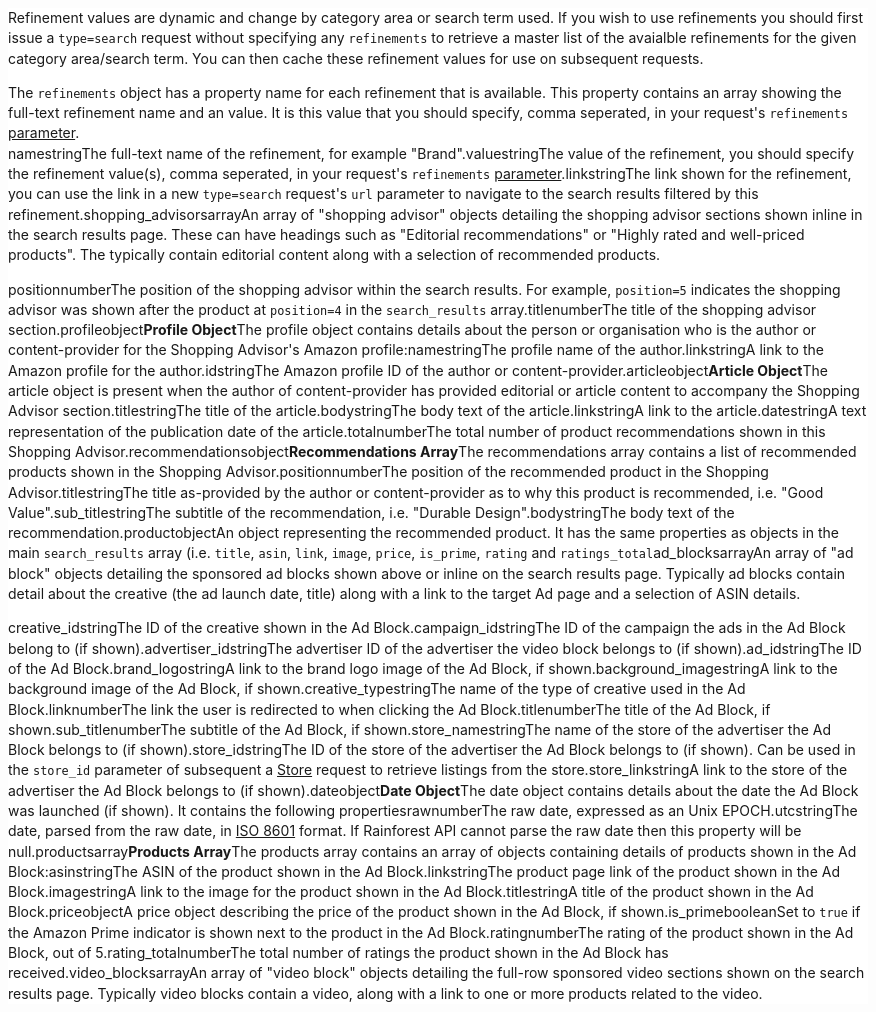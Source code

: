 Refinement values are dynamic and change by category area or search term used. If you wish to use refinements you should first issue a `type=search` request without specifying any `refinements` to retrieve a master list of the avaialble refinements for the given category area/search term. You can then cache these refinement values for use on subsequent requests.  
  
The `refinements` object has a property name for each refinement that is available. This property contains an array showing the full-text refinement name and an value. It is this value that you should specify, comma seperated, in your request's `refinements` [parameter](/docs/product-data-api/parameters/search).  
namestringThe full-text name of the refinement, for example "Brand".valuestringThe value of the refinement, you should specify the refinement value(s), comma seperated, in your request's `refinements` [parameter](/docs/product-data-api/parameters/search).linkstringThe link shown for the refinement, you can use the link in a new `type=search` request's `url` parameter to navigate to the search results filtered by this refinement.shopping\_advisorsarrayAn array of "shopping advisor" objects detailing the shopping advisor sections shown inline in the search results page. These can have headings such as "Editorial recommendations" or "Highly rated and well-priced products". The typically contain editorial content along with a selection of recommended products.  
  
![]()positionnumberThe position of the shopping advisor within the search results. For example, `position=5` indicates the shopping advisor was shown after the product at `position=4` in the `search_results` array.titlenumberThe title of the shopping advisor section.profileobject**Profile Object**The profile object contains details about the person or organisation who is the author or content-provider for the Shopping Advisor's Amazon profile:namestringThe profile name of the author.linkstringA link to the Amazon profile for the author.idstringThe Amazon profile ID of the author or content-provider.articleobject**Article Object**The article object is present when the author of content-provider has provided editorial or article content to accompany the Shopping Advisor section.titlestringThe title of the article.bodystringThe body text of the article.linkstringA link to the article.datestringA text representation of the publication date of the article.totalnumberThe total number of product recommendations shown in this Shopping Advisor.recommendationsobject**Recommendations Array**The recommendations array contains a list of recommended products shown in the Shopping Advisor.positionnumberThe position of the recommended product in the Shopping Advisor.titlestringThe title as-provided by the author or content-provider as to why this product is recommended, i.e. "Good Value".sub\_titlestringThe subtitle of the recommendation, i.e. "Durable Design".bodystringThe body text of the recommendation.productobjectAn object representing the recommended product. It has the same properties as objects in the main `search_results` array (i.e. `title`, `asin`, `link`, `image`, `price`, `is_prime`, `rating` and `ratings_total`ad\_blocksarrayAn array of "ad block" objects detailing the sponsored ad blocks shown above or inline on the search results page. Typically ad blocks contain detail about the creative (the ad launch date, title) along with a link to the target Ad page and a selection of ASIN details.  
  
![]()creative\_idstringThe ID of the creative shown in the Ad Block.campaign\_idstringThe ID of the campaign the ads in the Ad Block belong to (if shown).advertiser\_idstringThe advertiser ID of the advertiser the video block belongs to (if shown).ad\_idstringThe ID of the Ad Block.brand\_logostringA link to the brand logo image of the Ad Block, if shown.background\_imagestringA link to the background image of the Ad Block, if shown.creative\_typestringThe name of the type of creative used in the Ad Block.linknumberThe link the user is redirected to when clicking the Ad Block.titlenumberThe title of the Ad Block, if shown.sub\_titlenumberThe subtitle of the Ad Block, if shown.store\_namestringThe name of the store of the advertiser the Ad Block belongs to (if shown).store\_idstringThe ID of the store of the advertiser the Ad Block belongs to (if shown). Can be used in the `store_id` parameter of subsequent a [Store](/docs/product-data-api/parameters/store) request to retrieve listings from the store.store\_linkstringA link to the store of the advertiser the Ad Block belongs to (if shown).dateobject**Date Object**The date object contains details about the date the Ad Block was launched (if shown). It contains the following propertiesrawnumberThe raw date, expressed as an Unix EPOCH.utcstringThe date, parsed from the raw date, in [ISO 8601](https://en.wikipedia.org/wiki/ISO_8601) format. If Rainforest API cannot parse the raw date then this property will be null.productsarray**Products Array**The products array contains an array of objects containing details of products shown in the Ad Block:asinstringThe ASIN of the product shown in the Ad Block.linkstringThe product page link of the product shown in the Ad Block.imagestringA link to the image for the product shown in the Ad Block.titlestringA title of the product shown in the Ad Block.priceobjectA price object describing the price of the product shown in the Ad Block, if shown.is\_primebooleanSet to `true` if the Amazon Prime indicator is shown next to the product in the Ad Block.ratingnumberThe rating of the product shown in the Ad Block, out of 5.rating\_totalnumberThe total number of ratings the product shown in the Ad Block has received.video\_blocksarrayAn array of "video block" objects detailing the full-row sponsored video sections shown on the search results page. Typically video blocks contain a video, along with a link to one or more products related to the video.  
  